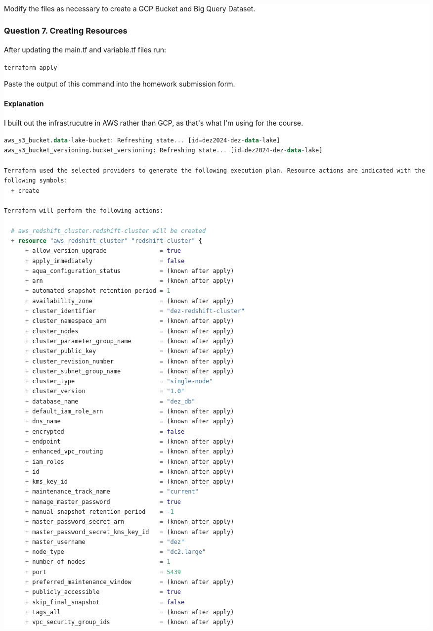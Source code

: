 Modify the files as necessary to create a GCP Bucket and Big Query Dataset.

### Question 7. Creating Resources

After updating the main.tf and variable.tf files run:

```bash
terraform apply
```

Paste the output of this command into the homework submission form.

#### Explanation

I built out the infrastrucutre in AWS rather than GCP, as that's what I'm using for the course.

```terraform
aws_s3_bucket.data-lake-bucket: Refreshing state... [id=dez2024-dez-data-lake]
aws_s3_bucket_versioning.bucket_versioning: Refreshing state... [id=dez2024-dez-data-lake]

Terraform used the selected providers to generate the following execution plan. Resource actions are indicated with the following symbols:
  + create

Terraform will perform the following actions:

  # aws_redshift_cluster.redshift-cluster will be created
  + resource "aws_redshift_cluster" "redshift-cluster" {
      + allow_version_upgrade               = true
      + apply_immediately                   = false
      + aqua_configuration_status           = (known after apply)
      + arn                                 = (known after apply)
      + automated_snapshot_retention_period = 1
      + availability_zone                   = (known after apply)
      + cluster_identifier                  = "dez-redshift-cluster"
      + cluster_namespace_arn               = (known after apply)
      + cluster_nodes                       = (known after apply)
      + cluster_parameter_group_name        = (known after apply)
      + cluster_public_key                  = (known after apply)
      + cluster_revision_number             = (known after apply)
      + cluster_subnet_group_name           = (known after apply)
      + cluster_type                        = "single-node"
      + cluster_version                     = "1.0"
      + database_name                       = "dez_db"
      + default_iam_role_arn                = (known after apply)
      + dns_name                            = (known after apply)
      + encrypted                           = false
      + endpoint                            = (known after apply)
      + enhanced_vpc_routing                = (known after apply)
      + iam_roles                           = (known after apply)
      + id                                  = (known after apply)
      + kms_key_id                          = (known after apply)
      + maintenance_track_name              = "current"
      + manage_master_password              = true
      + manual_snapshot_retention_period    = -1
      + master_password_secret_arn          = (known after apply)
      + master_password_secret_kms_key_id   = (known after apply)
      + master_username                     = "dez"
      + node_type                           = "dc2.large"
      + number_of_nodes                     = 1
      + port                                = 5439
      + preferred_maintenance_window        = (known after apply)
      + publicly_accessible                 = true
      + skip_final_snapshot                 = false
      + tags_all                            = (known after apply)
      + vpc_security_group_ids              = (known after apply)
```